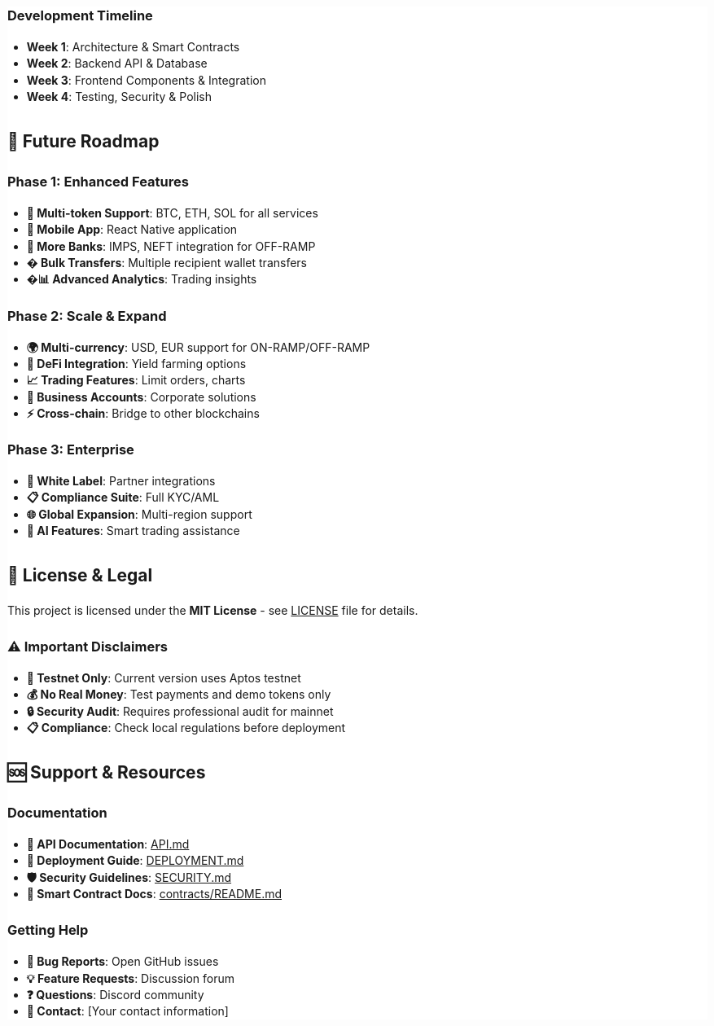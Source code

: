 ### **Development Timeline**
- **Week 1**: Architecture & Smart Contracts
- **Week 2**: Backend API & Database
- **Week 3**: Frontend Components & Integration
- **Week 4**: Testing, Security & Polish

## 🔮 **Future Roadmap**

### **Phase 1: Enhanced Features**
- **🔄 Multi-token Support**: BTC, ETH, SOL for all services
- **📱 Mobile App**: React Native application
- **🏦 More Banks**: IMPS, NEFT integration for OFF-RAMP
- **� Bulk Transfers**: Multiple recipient wallet transfers
- **�📊 Advanced Analytics**: Trading insights

### **Phase 2: Scale & Expand**
- **🌍 Multi-currency**: USD, EUR support for ON-RAMP/OFF-RAMP
- **🤖 DeFi Integration**: Yield farming options
- **📈 Trading Features**: Limit orders, charts
- **🎯 Business Accounts**: Corporate solutions
- **⚡ Cross-chain**: Bridge to other blockchains

### **Phase 3: Enterprise**
- **🏢 White Label**: Partner integrations
- **📋 Compliance Suite**: Full KYC/AML
- **🌐 Global Expansion**: Multi-region support
- **🤖 AI Features**: Smart trading assistance

## 📄 **License & Legal**

This project is licensed under the **MIT License** - see [LICENSE](LICENSE) file for details.

### **⚠️ Important Disclaimers**
- **🧪 Testnet Only**: Current version uses Aptos testnet
- **💰 No Real Money**: Test payments and demo tokens only
- **🔒 Security Audit**: Requires professional audit for mainnet
- **📋 Compliance**: Check local regulations before deployment

## 🆘 **Support & Resources**

### **Documentation**
- **📖 API Documentation**: [API.md](docs/API.md)
- **🚀 Deployment Guide**: [DEPLOYMENT.md](docs/DEPLOYMENT.md)
- **🛡️ Security Guidelines**: [SECURITY.md](docs/SECURITY.md)
- **🔗 Smart Contract Docs**: [contracts/README.md](contracts/README.md)

### **Getting Help**
- **🐛 Bug Reports**: Open GitHub issues
- **💡 Feature Requests**: Discussion forum
- **❓ Questions**: Discord community
- **📧 Contact**: [Your contact information]
